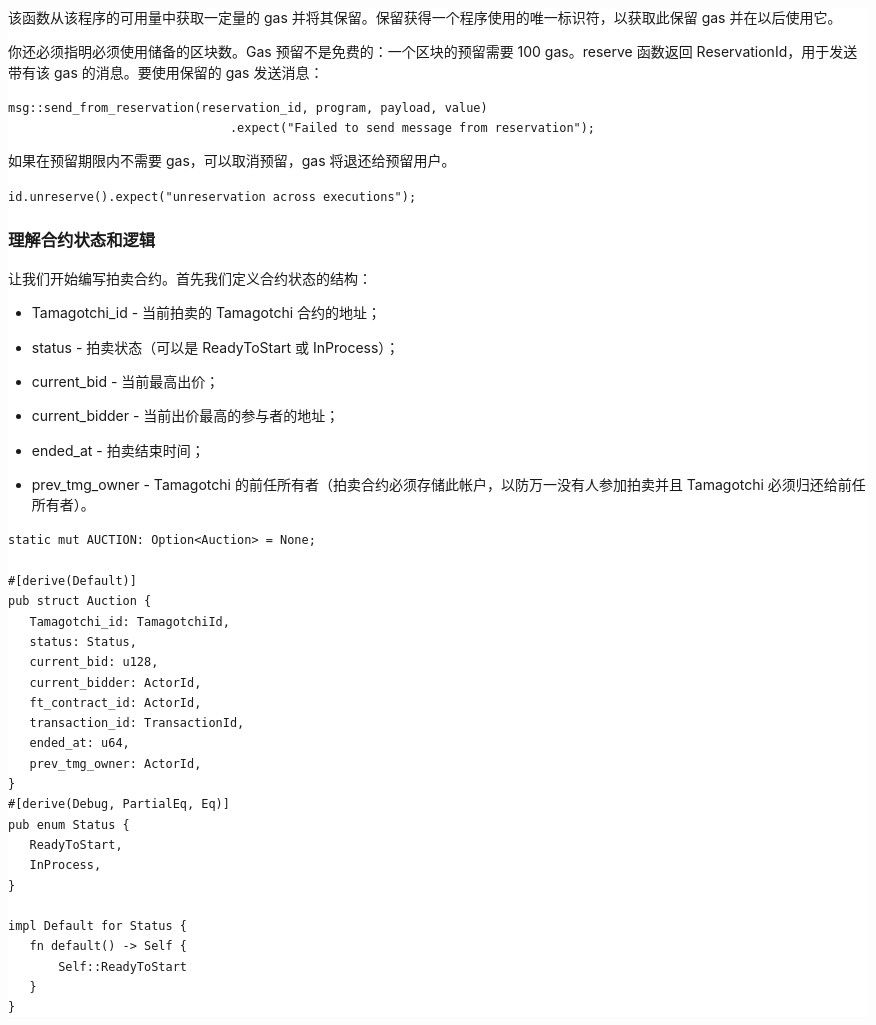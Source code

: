 该函数从该程序的可用量中获取一定量的 gas 并将其保留。保留获得一个程序使用的唯一标识符，以获取此保留 gas 并在以后使用它。

你还必须指明必须使用储备的区块数。Gas 预留不是免费的：一个区块的预留需要 100 gas。reserve 函数返回 ReservationId，用于发送带有该 gas 的消息。要使用保留的 gas 发送消息：
```
msg::send_from_reservation(reservation_id, program, payload, value)
                               .expect("Failed to send message from reservation");
```

如果在预留期限内不需要 gas，可以取消预留，gas 将退还给预留用户。
```
id.unreserve().expect("unreservation across executions");
```

### 理解合约状态和逻辑

让我们开始编写拍卖合约。首先我们定义合约状态的结构：

- Tamagotchi_id - 当前拍卖的 Tamagotchi 合约的地址；

- status - 拍卖状态（可以是 ReadyToStart 或 InProcess）；

- current_bid - 当前最高出价；

- current_bidder - 当前出价最高的参与者的地址；

- ended_at - 拍卖结束时间；

- prev_tmg_owner - Tamagotchi 的前任所有者（拍卖合约必须存储此帐户，以防万一没有人参加拍卖并且 Tamagotchi 必须归还给前任所有者）。
```
static mut AUCTION: Option<Auction> = None;

#[derive(Default)]
pub struct Auction {
   Tamagotchi_id: TamagotchiId,
   status: Status,
   current_bid: u128,
   current_bidder: ActorId,
   ft_contract_id: ActorId,
   transaction_id: TransactionId,
   ended_at: u64,
   prev_tmg_owner: ActorId,
}
#[derive(Debug, PartialEq, Eq)]
pub enum Status {
   ReadyToStart,
   InProcess,
}

impl Default for Status {
   fn default() -> Self {
       Self::ReadyToStart
   }
}

```
